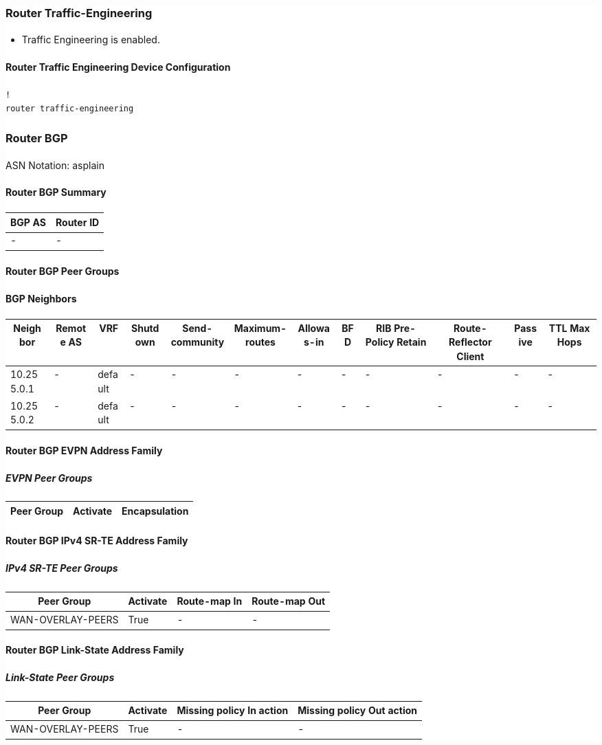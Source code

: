 ### Router Traffic-Engineering

- Traffic Engineering is enabled.

#### Router Traffic Engineering Device Configuration

```eos
!
router traffic-engineering
```

### Router BGP

ASN Notation: asplain

#### Router BGP Summary

| BGP AS | Router ID |
| ------ | --------- |
| - | - |

#### Router BGP Peer Groups

#### BGP Neighbors

| Neighbor | Remote AS | VRF | Shutdown | Send-community | Maximum-routes | Allowas-in | BFD | RIB Pre-Policy Retain | Route-Reflector Client | Passive | TTL Max Hops |
| -------- | --------- | --- | -------- | -------------- | -------------- | ---------- | --- | --------------------- | ---------------------- | ------- | ------------ |
| 10.255.0.1 | - | default | - | - | - | - | - | - | - | - | - |
| 10.255.0.2 | - | default | - | - | - | - | - | - | - | - | - |

#### Router BGP EVPN Address Family

##### EVPN Peer Groups

| Peer Group | Activate | Encapsulation |
| ---------- | -------- | ------------- |

#### Router BGP IPv4 SR-TE Address Family

##### IPv4 SR-TE Peer Groups

| Peer Group | Activate | Route-map In | Route-map Out |
| ---------- | -------- | ------------ | ------------- |
| WAN-OVERLAY-PEERS | True | - | - |

#### Router BGP Link-State Address Family

##### Link-State Peer Groups

| Peer Group | Activate | Missing policy In action | Missing policy Out action |
| ---------- | -------- | ------------------------ | ------------------------- |
| WAN-OVERLAY-PEERS | True | - | - |
